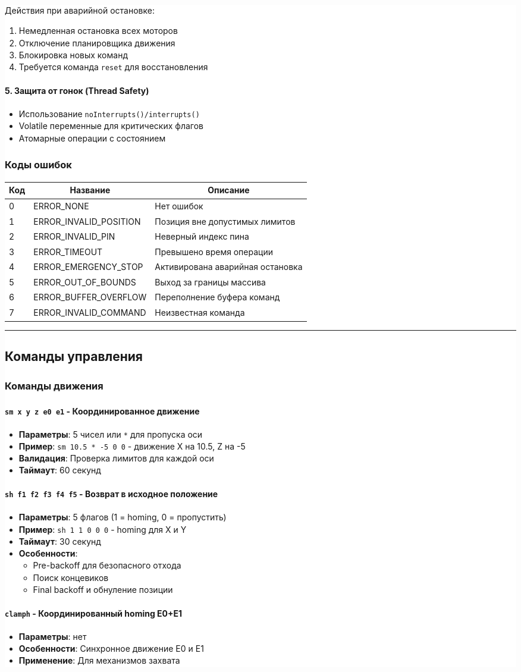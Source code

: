 Действия при аварийной остановке:
1. Немедленная остановка всех моторов
2. Отключение планировщика движения
3. Блокировка новых команд
4. Требуется команда `reset` для восстановления

#### 5. Защита от гонок (Thread Safety)
- Использование `noInterrupts()/interrupts()`
- Volatile переменные для критических флагов
- Атомарные операции с состоянием

### Коды ошибок

| Код | Название | Описание |
|-----|----------|----------|
| 0 | ERROR_NONE | Нет ошибок |
| 1 | ERROR_INVALID_POSITION | Позиция вне допустимых лимитов |
| 2 | ERROR_INVALID_PIN | Неверный индекс пина |
| 3 | ERROR_TIMEOUT | Превышено время операции |
| 4 | ERROR_EMERGENCY_STOP | Активирована аварийная остановка |
| 5 | ERROR_OUT_OF_BOUNDS | Выход за границы массива |
| 6 | ERROR_BUFFER_OVERFLOW | Переполнение буфера команд |
| 7 | ERROR_INVALID_COMMAND | Неизвестная команда |

---

## Команды управления

### Команды движения

#### `sm x y z e0 e1` - Координированное движение
- **Параметры**: 5 чисел или `*` для пропуска оси
- **Пример**: `sm 10.5 * -5 0 0` - движение X на 10.5, Z на -5
- **Валидация**: Проверка лимитов для каждой оси
- **Таймаут**: 60 секунд

#### `sh f1 f2 f3 f4 f5` - Возврат в исходное положение
- **Параметры**: 5 флагов (1 = homing, 0 = пропустить)
- **Пример**: `sh 1 1 0 0 0` - homing для X и Y
- **Таймаут**: 30 секунд
- **Особенности**: 
  - Pre-backoff для безопасного отхода
  - Поиск концевиков
  - Final backoff и обнуление позиции

#### `clamph` - Координированный homing E0+E1
- **Параметры**: нет
- **Особенности**: Синхронное движение E0 и E1
- **Применение**: Для механизмов захвата
